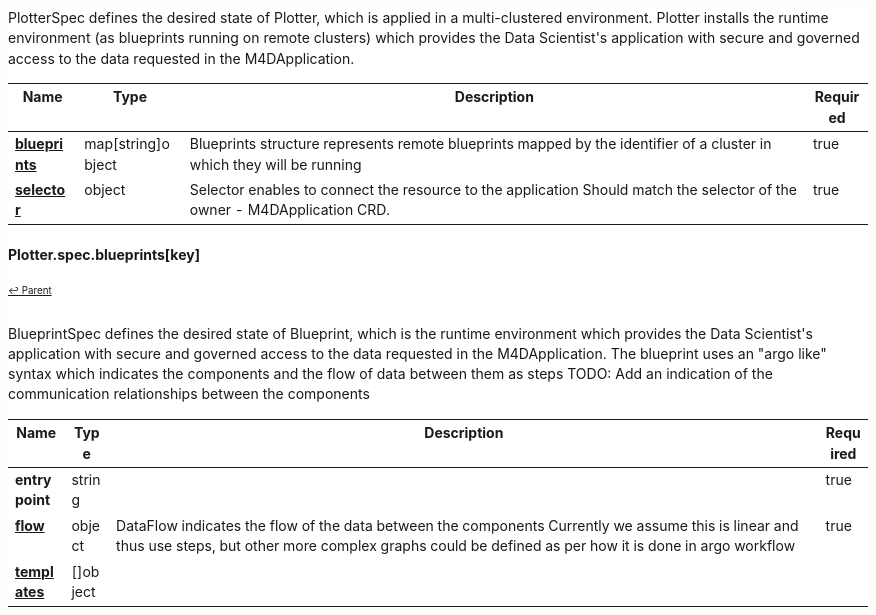 

PlotterSpec defines the desired state of Plotter, which is applied in a multi-clustered environment. Plotter installs the runtime environment (as blueprints running on remote clusters) which provides the Data Scientist's application with secure and governed access to the data requested in the M4DApplication.

<table>
    <thead>
        <tr>
            <th>Name</th>
            <th>Type</th>
            <th>Description</th>
            <th>Required</th>
        </tr>
    </thead>
    <tbody><tr>
        <td><b><a href="#plotterspecblueprintskey">blueprints</a></b></td>
        <td>map[string]object</td>
        <td>Blueprints structure represents remote blueprints mapped by the identifier of a cluster in which they will be running</td>
        <td>true</td>
      </tr><tr>
        <td><b><a href="#plotterspecselector">selector</a></b></td>
        <td>object</td>
        <td>Selector enables to connect the resource to the application Should match the selector of the owner - M4DApplication CRD.</td>
        <td>true</td>
      </tr></tbody>
</table>


#### Plotter.spec.blueprints[key]
<sup><sup>[↩ Parent](#plotterspec)</sup></sup>



BlueprintSpec defines the desired state of Blueprint, which is the runtime environment which provides the Data Scientist's application with secure and governed access to the data requested in the M4DApplication. The blueprint uses an "argo like" syntax which indicates the components and the flow of data between them as steps TODO: Add an indication of the communication relationships between the components

<table>
    <thead>
        <tr>
            <th>Name</th>
            <th>Type</th>
            <th>Description</th>
            <th>Required</th>
        </tr>
    </thead>
    <tbody><tr>
        <td><b>entrypoint</b></td>
        <td>string</td>
        <td></td>
        <td>true</td>
      </tr><tr>
        <td><b><a href="#plotterspecblueprintskeyflow">flow</a></b></td>
        <td>object</td>
        <td>DataFlow indicates the flow of the data between the components Currently we assume this is linear and thus use steps, but other more complex graphs could be defined as per how it is done in argo workflow</td>
        <td>true</td>
      </tr><tr>
        <td><b><a href="#plotterspecblueprintskeytemplatesindex">templates</a></b></td>
        <td>[]object</td>